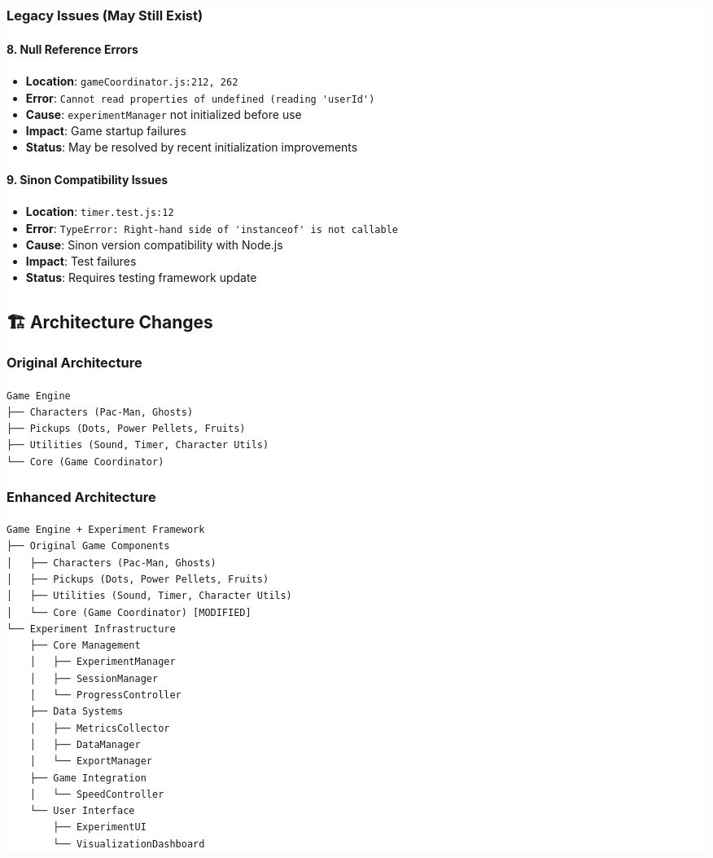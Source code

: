 ### **Legacy Issues (May Still Exist)**

#### 8. Null Reference Errors
- **Location**: `gameCoordinator.js:212, 262`
- **Error**: `Cannot read properties of undefined (reading 'userId')`
- **Cause**: `experimentManager` not initialized before use
- **Impact**: Game startup failures
- **Status**: May be resolved by recent initialization improvements

#### 9. Sinon Compatibility Issues
- **Location**: `timer.test.js:12`
- **Error**: `TypeError: Right-hand side of 'instanceof' is not callable`
- **Cause**: Sinon version compatibility with Node.js
- **Impact**: Test failures
- **Status**: Requires testing framework update

## 🏗️ **Architecture Changes**

### **Original Architecture**
```
Game Engine
├── Characters (Pac-Man, Ghosts)
├── Pickups (Dots, Power Pellets, Fruits)
├── Utilities (Sound, Timer, Character Utils)
└── Core (Game Coordinator)
```

### **Enhanced Architecture**
```
Game Engine + Experiment Framework
├── Original Game Components
│   ├── Characters (Pac-Man, Ghosts)
│   ├── Pickups (Dots, Power Pellets, Fruits)
│   ├── Utilities (Sound, Timer, Character Utils)
│   └── Core (Game Coordinator) [MODIFIED]
└── Experiment Infrastructure
    ├── Core Management
    │   ├── ExperimentManager
    │   ├── SessionManager
    │   └── ProgressController
    ├── Data Systems
    │   ├── MetricsCollector
    │   ├── DataManager
    │   └── ExportManager
    ├── Game Integration
    │   └── SpeedController
    └── User Interface
        ├── ExperimentUI
        └── VisualizationDashboard
```

